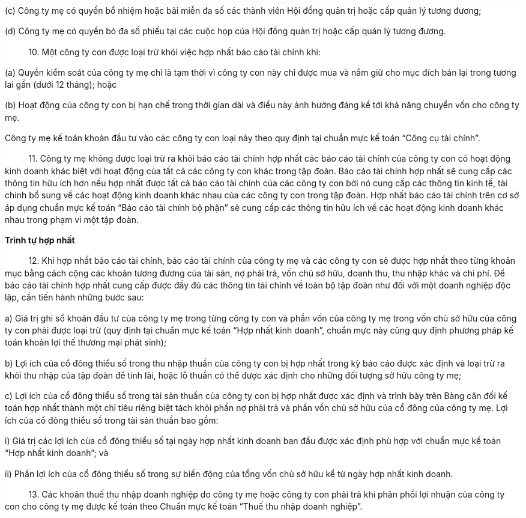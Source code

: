 (c) Công ty mẹ có quyền bổ nhiệm hoặc bãi miễn đa số các thành viên Hội đồng quản trị hoặc cấp quản lý tương đương;  

(d) Công ty mẹ có quyền bỏ đa số phiếu tại các cuộc họp của Hội đồng quản trị hoặc cấp quản lý tương đương.


          10. Một công ty con được loại trừ khỏi việc hợp nhất báo cáo tài chính khi:  

(a) Quyền kiểm soát của công ty mẹ chỉ là tạm thời vì công ty con này chỉ được mua và nắm giữ cho mục đích bán lại trong tương lai gần (dưới 12 tháng); hoặc  

(b) Hoạt động của công ty con bị hạn chế trong thời gian dài và điều này ảnh hưởng đáng kể tới khả năng chuyển vốn cho công ty mẹ.  

Công ty mẹ kế toán khoản đầu tư vào các công ty con loại này theo quy định tại chuẩn mực kế toán “Công cụ tài chính”.


          11. Công ty mẹ không được loại trừ ra khỏi báo cáo tài chính hợp nhất các báo cáo tài chính của công ty con có hoạt động kinh doanh khác biệt với hoạt động của tất cả các công ty con khác trong tập đoàn. Báo cáo tài chính hợp nhất sẽ cung cấp các thông tin hữu ích hơn nếu hợp nhất được tất cả báo cáo tài chính của các công ty con bởi nó cung cấp các thông tin kinh tế, tài chính bổ sung về các hoạt động kinh doanh khác nhau của các công ty con trong tập đoàn. Hợp nhất báo cáo tài chính trên cơ sở áp dụng chuẩn mực kế toán “Báo cáo tài chính bộ phận” sẽ cung cấp các thông tin hữu ích về các hoạt động kinh doanh khác nhau trong phạm vi một tập đoàn.


**Trình tự hợp nhất**


          12. Khi hợp nhất báo cáo tài chính, báo cáo tài chính của công ty mẹ và các công ty con sẽ được hợp nhất theo từng khoản mục bằng cách cộng các khoản tương đương của tài sản, nợ phải trả, vốn chủ sở hữu, doanh thu, thu nhập khác và chi phí. Để báo cáo tài chính hợp nhất cung cấp được đầy đủ các thông tin tài chính về toàn bộ tập đoàn như đối với một doanh nghiệp độc lập, cần tiến hành những bước sau:  

a) Giá trị ghi sổ khoản đầu tư của công ty mẹ trong từng công ty con và phần vốn của công ty mẹ trong vốn chủ sở hữu của công ty con phải được loại trừ (quy định tại chuẩn mực kế toán “Hợp nhất kinh doanh”, chuẩn mực này cũng quy định phương pháp kế toán khoản lợi thế thương mại phát sinh);  

b) Lợi ích của cổ đông thiểu số trong thu nhập thuần của công ty con bị hợp nhất trong kỳ báo cáo được xác định và loại trừ ra khỏi thu nhập của tập đoàn để tính lãi, hoặc lỗ thuần có thể được xác định cho những đối tượng sở hữu công ty mẹ;  

c) Lợi ích của cổ đông thiểu số trong tài sản thuần của công ty con bị hợp nhất được xác định và trình bày trên Bảng cân đối kế toán hợp nhất thành một chỉ tiêu riêng biệt tách khỏi phần nợ phải trả và phần vốn chủ sở hữu của cổ đông của công ty mẹ. Lợi ích của cổ đông thiểu số trong tài sản thuần bao gồm:  

i) Giá trị các lợi ích của cổ đông thiểu số tại ngày hợp nhất kinh doanh ban đầu được xác định phù hợp với chuẩn mực kế toán “Hợp nhất kinh doanh”; và  

ii) Phần lợi ích của cổ đông thiểu số trong sự biến động của tổng vốn chủ sở hữu kể từ ngày hợp nhất kinh doanh.


          13. Các khoản thuế thu nhập doanh nghiệp do công ty mẹ hoặc công ty con phải trả khi phân phối lợi nhuận của công ty con cho công ty mẹ được kế toán theo Chuẩn mực kế toán “Thuế thu nhập doanh nghiệp”.
